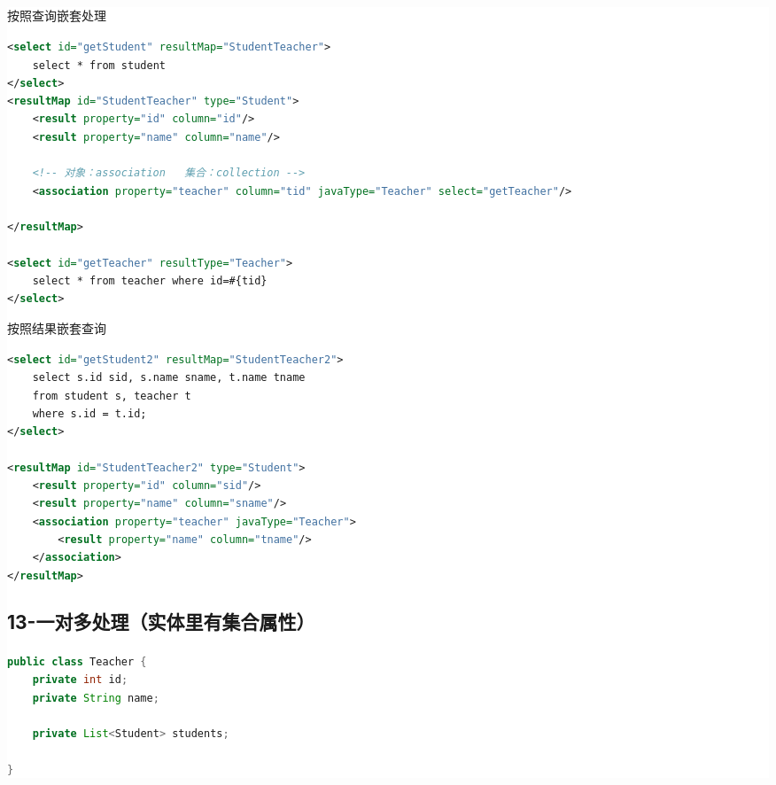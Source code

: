 

按照查询嵌套处理

```xml
<select id="getStudent" resultMap="StudentTeacher">
    select * from student
</select>
<resultMap id="StudentTeacher" type="Student">
	<result property="id" column="id"/>
    <result property="name" column="name"/>
    
    <!-- 对象：association   集合：collection -->
    <association property="teacher" column="tid" javaType="Teacher" select="getTeacher"/>

</resultMap>

<select id="getTeacher" resultType="Teacher">
	select * from teacher where id=#{tid}
</select>

```



按照结果嵌套查询

```xml
<select id="getStudent2" resultMap="StudentTeacher2">
	select s.id sid, s.name sname, t.name tname
    from student s, teacher t
    where s.id = t.id;
</select>

<resultMap id="StudentTeacher2" type="Student">
	<result property="id" column="sid"/>
    <result property="name" column="sname"/>
    <association property="teacher" javaType="Teacher">
    	<result property="name" column="tname"/>
    </association>
</resultMap>

```



## 13-一对多处理（实体里有集合属性）

```java
public class Teacher {
    private int id;
    private String name;
    
    private List<Student> students;
       
}
```
